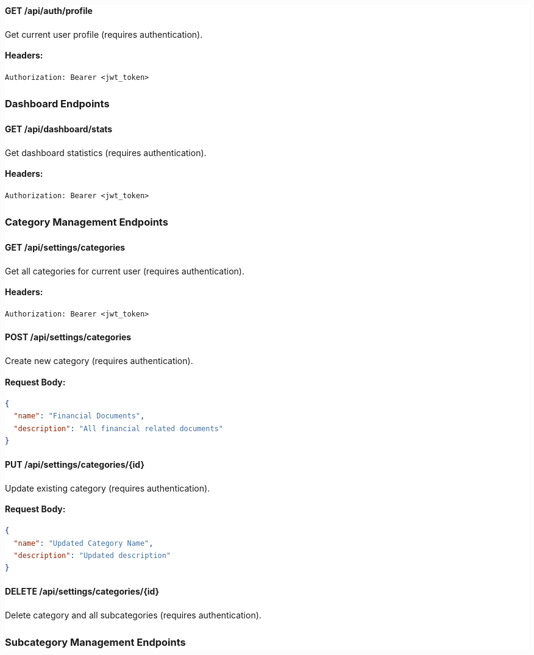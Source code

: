 #### GET /api/auth/profile
Get current user profile (requires authentication).

**Headers:**
```
Authorization: Bearer <jwt_token>
```

### Dashboard Endpoints

#### GET /api/dashboard/stats
Get dashboard statistics (requires authentication).

**Headers:**
```
Authorization: Bearer <jwt_token>
```

### Category Management Endpoints

#### GET /api/settings/categories
Get all categories for current user (requires authentication).

**Headers:**
```
Authorization: Bearer <jwt_token>
```

#### POST /api/settings/categories
Create new category (requires authentication).

**Request Body:**
```json
{
  "name": "Financial Documents",
  "description": "All financial related documents"
}
```

#### PUT /api/settings/categories/{id}
Update existing category (requires authentication).

**Request Body:**
```json
{
  "name": "Updated Category Name",
  "description": "Updated description"
}
```

#### DELETE /api/settings/categories/{id}
Delete category and all subcategories (requires authentication).

### Subcategory Management Endpoints
